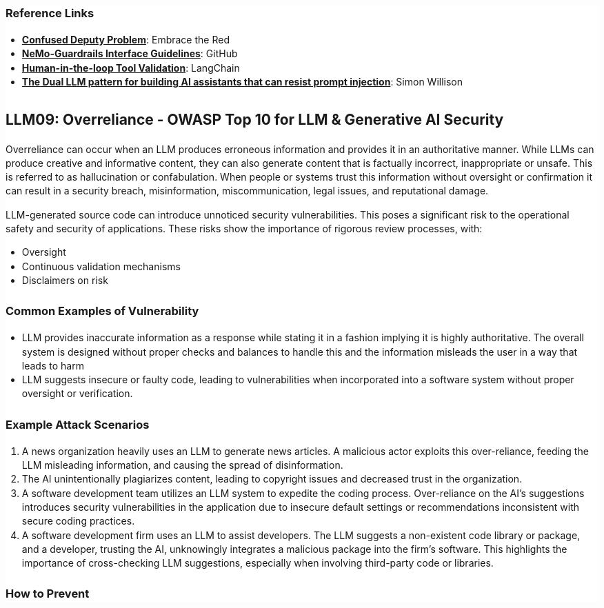 ### Reference Links

- [**Confused Deputy Problem**](https://embracethered.com/blog/posts/2023/chatgpt-cross-plugin-request-forgery-and-prompt-injection./): Embrace the Red
- [**NeMo-Guardrails Interface Guidelines**](https://github.com/NVIDIA/NeMo-Guardrails/blob/main/docs/security/guidelines.md): GitHub
- [**Human-in-the-loop Tool Validation**](https://python.langchain.com/docs/modules/agents/tools/how_to/human_approval): LangChain
- [**The Dual LLM pattern for building AI assistants that can resist prompt injection**](https://simonwillison.net/2023/Apr/25/dual-llm-pattern/): Simon Willison


## LLM09: Overreliance - OWASP Top 10 for LLM &amp; Generative AI Security

Overreliance can occur when an LLM produces erroneous information and provides it in an authoritative manner. While LLMs can produce creative and informative content, they can also generate content that is factually incorrect, inappropriate or unsafe. This is referred to as hallucination or confabulation. When people or systems trust this information without oversight or confirmation it can result in a security breach, misinformation, miscommunication, legal issues, and reputational damage.

LLM-generated source code can introduce unnoticed security vulnerabilities. This poses a significant risk to the operational safety and security of applications. These risks show the importance of rigorous review processes, with:

- Oversight
- Continuous validation mechanisms
- Disclaimers on risk

### Common Examples of Vulnerability

- LLM provides inaccurate information as a response while stating it in a fashion implying it is highly authoritative. The overall system is designed without proper checks and balances to handle this and the information misleads the user in a way that leads to harm
- LLM suggests insecure or faulty code, leading to vulnerabilities when incorporated into a software system without proper oversight or verification.

### Example Attack Scenarios

1. A news organization heavily uses an LLM to generate news articles. A malicious actor exploits this over-reliance, feeding the LLM misleading information, and causing the spread of disinformation.
2. The AI unintentionally plagiarizes content, leading to copyright issues and decreased trust in the organization.
3. A software development team utilizes an LLM system to expedite the coding process. Over-reliance on the AI’s suggestions introduces security vulnerabilities in the application due to insecure default settings or recommendations inconsistent with secure coding practices.
4. A software development firm uses an LLM to assist developers. The LLM suggests a non-existent code library or package, and a developer, trusting the AI, unknowingly integrates a malicious package into the firm’s software. This highlights the importance of cross-checking LLM suggestions, especially when involving third-party code or libraries.

### How to Prevent
